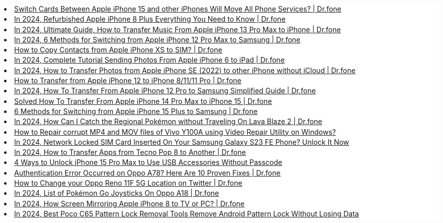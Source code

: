 <li><a href="https://iphone-transfer.techidaily.com/switch-cards-between-apple-iphone-15-and-other-iphones-will-move-all-phone-services-drfone-by-drfone-transfer-from-ios/"><u>Switch Cards Between Apple iPhone 15 and other iPhones Will Move All Phone Services? | Dr.fone</u></a></li>
<li><a href="https://iphone-transfer.techidaily.com/in-2024-refurbished-apple-iphone-8-plus-everything-you-need-to-know-drfone-by-drfone-transfer-from-ios/"><u>In 2024, Refurbished Apple iPhone 8 Plus Everything You Need to Know | Dr.fone</u></a></li>
<li><a href="https://iphone-transfer.techidaily.com/in-2024-ultimate-guide-how-to-transfer-music-from-apple-iphone-13-pro-max-to-iphone-drfone-by-drfone-transfer-from-ios/"><u>In 2024, Ultimate Guide, How to Transfer Music From Apple iPhone 13 Pro Max to iPhone | Dr.fone</u></a></li>
<li><a href="https://iphone-transfer.techidaily.com/in-2024-6-methods-for-switching-from-apple-iphone-12-pro-max-to-samsung-drfone-by-drfone-transfer-from-ios/"><u>In 2024, 6 Methods for Switching from Apple iPhone 12 Pro Max to Samsung | Dr.fone</u></a></li>
<li><a href="https://iphone-transfer.techidaily.com/how-to-copy-contacts-from-apple-iphone-xs-to-sim-drfone-by-drfone-transfer-from-ios/"><u>How to Copy Contacts from Apple iPhone XS to SIM? | Dr.fone</u></a></li>
<li><a href="https://iphone-transfer.techidaily.com/in-2024-complete-tutorial-sending-photos-from-apple-iphone-6-to-ipad-drfone-by-drfone-transfer-from-ios/"><u>In 2024, Complete Tutorial Sending Photos From Apple iPhone 6 to iPad | Dr.fone</u></a></li>
<li><a href="https://iphone-transfer.techidaily.com/in-2024-how-to-transfer-photos-from-apple-iphone-se-2022-to-other-iphone-without-icloud-drfone-by-drfone-transfer-from-ios/"><u>In 2024, How to Transfer Photos from Apple iPhone SE (2022) to other iPhone without iCloud | Dr.fone</u></a></li>
<li><a href="https://iphone-transfer.techidaily.com/how-to-transfer-from-apple-iphone-12-to-iphone-81111-pro-drfone-by-drfone-transfer-from-ios/"><u>How to Transfer from Apple iPhone 12 to iPhone 8/11/11 Pro | Dr.fone</u></a></li>
<li><a href="https://iphone-transfer.techidaily.com/in-2024-how-to-transfer-from-apple-iphone-12-pro-to-samsung-simplified-guide-drfone-by-drfone-transfer-from-ios/"><u>In 2024, How To Transfer From Apple iPhone 12 Pro to Samsung Simplified Guide | Dr.fone</u></a></li>
<li><a href="https://iphone-transfer.techidaily.com/solved-how-to-transfer-from-apple-iphone-14-pro-max-to-iphone-15-drfone-by-drfone-transfer-from-ios/"><u>Solved How To Transfer From Apple iPhone 14 Pro Max to iPhone 15 | Dr.fone</u></a></li>
<li><a href="https://iphone-transfer.techidaily.com/6-methods-for-switching-from-apple-iphone-15-plus-to-samsung-drfone-by-drfone-transfer-from-ios/"><u>6 Methods for Switching from Apple iPhone 15 Plus to Samsung | Dr.fone</u></a></li>
<li><a href="https://android-pokemon-go.techidaily.com/in-2024-how-can-i-catch-the-regional-pokemon-without-traveling-on-lava-blaze-2-drfone-by-drfone-virtual-android/"><u>In 2024, How Can I Catch the Regional Pokémon without Traveling On Lava Blaze 2 | Dr.fone</u></a></li>
<li><a href="https://blog-min.techidaily.com/how-to-repair-corrupt-mp4-and-mov-files-of-vivo-y100a-using-video-repair-utility-on-windows-by-stellar-video-repair-mobile-video-repair/"><u>How to Repair corrupt MP4 and MOV files of Vivo Y100A using Video Repair Utility on Windows? </u></a></li>
<li><a href="https://sim-unlock.techidaily.com/in-2024-network-locked-sim-card-inserted-on-your-samsung-galaxy-s23-fe-phone-unlock-it-now-by-drfone-android/"><u>In 2024, Network Locked SIM Card Inserted On Your Samsung Galaxy S23 FE Phone? Unlock It Now</u></a></li>
<li><a href="https://android-transfer.techidaily.com/in-2024-how-to-transfer-apps-from-tecno-pop-8-to-another-drfone-by-drfone-transfer-from-android-transfer-from-android/"><u>In 2024, How to Transfer Apps from Tecno Pop 8 to Another | Dr.fone</u></a></li>
<li><a href="https://ios-unlock.techidaily.com/4-ways-to-unlock-iphone-15-pro-max-to-use-usb-accessories-without-passcode-by-drfone-ios/"><u>4 Ways to Unlock iPhone 15 Pro Max to Use USB Accessories Without Passcode</u></a></li>
<li><a href="https://howto.techidaily.com/authentication-error-occurred-on-oppo-a78-here-are-10-proven-fixes-drfone-by-drfone-fix-android-problems-fix-android-problems/"><u>Authentication Error Occurred on Oppo A78? Here Are 10 Proven Fixes | Dr.fone</u></a></li>
<li><a href="https://location-social.techidaily.com/how-to-change-your-oppo-reno-11f-5g-location-on-twitter-drfone-by-drfone-virtual-android/"><u>How to Change your Oppo Reno 11F 5G Location on Twitter | Dr.fone</u></a></li>
<li><a href="https://android-pokemon-go.techidaily.com/in-2024-list-of-pokemon-go-joysticks-on-oppo-a18-drfone-by-drfone-virtual-android/"><u>In 2024, List of Pokémon Go Joysticks On Oppo A18 | Dr.fone</u></a></li>
<li><a href="https://screen-mirror.techidaily.com/in-2024-how-screen-mirroring-apple-iphone-8-to-tv-or-pc-drfone-by-drfone-ios/"><u>In 2024, How Screen Mirroring Apple iPhone 8 to TV or PC? | Dr.fone</u></a></li>
<li><a href="https://easy-unlock-android.techidaily.com/in-2024-best-poco-c65-pattern-lock-removal-tools-remove-android-pattern-lock-without-losing-data-by-drfone-android/"><u>In 2024, Best Poco C65 Pattern Lock Removal Tools Remove Android Pattern Lock Without Losing Data</u></a></li>